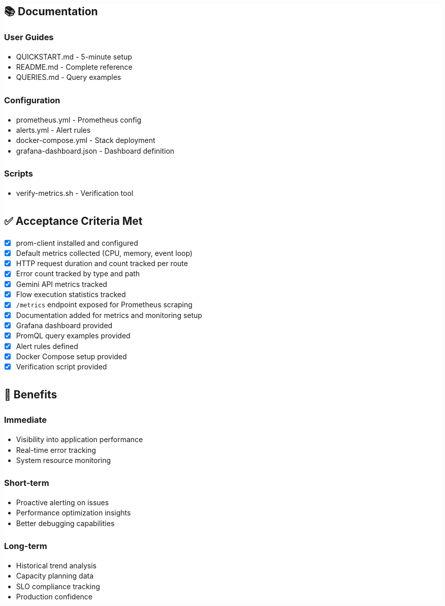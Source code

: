 ## 📚 Documentation

### User Guides
- QUICKSTART.md - 5-minute setup
- README.md - Complete reference
- QUERIES.md - Query examples

### Configuration
- prometheus.yml - Prometheus config
- alerts.yml - Alert rules
- docker-compose.yml - Stack deployment
- grafana-dashboard.json - Dashboard definition

### Scripts
- verify-metrics.sh - Verification tool

## ✅ Acceptance Criteria Met

- [x] prom-client installed and configured
- [x] Default metrics collected (CPU, memory, event loop)
- [x] HTTP request duration and count tracked per route
- [x] Error count tracked by type and path
- [x] Gemini API metrics tracked
- [x] Flow execution statistics tracked
- [x] `/metrics` endpoint exposed for Prometheus scraping
- [x] Documentation added for metrics and monitoring setup
- [x] Grafana dashboard provided
- [x] PromQL query examples provided
- [x] Alert rules defined
- [x] Docker Compose setup provided
- [x] Verification script provided

## 🎉 Benefits

### Immediate
- Visibility into application performance
- Real-time error tracking
- System resource monitoring

### Short-term
- Proactive alerting on issues
- Performance optimization insights
- Better debugging capabilities

### Long-term
- Historical trend analysis
- Capacity planning data
- SLO compliance tracking
- Production confidence
